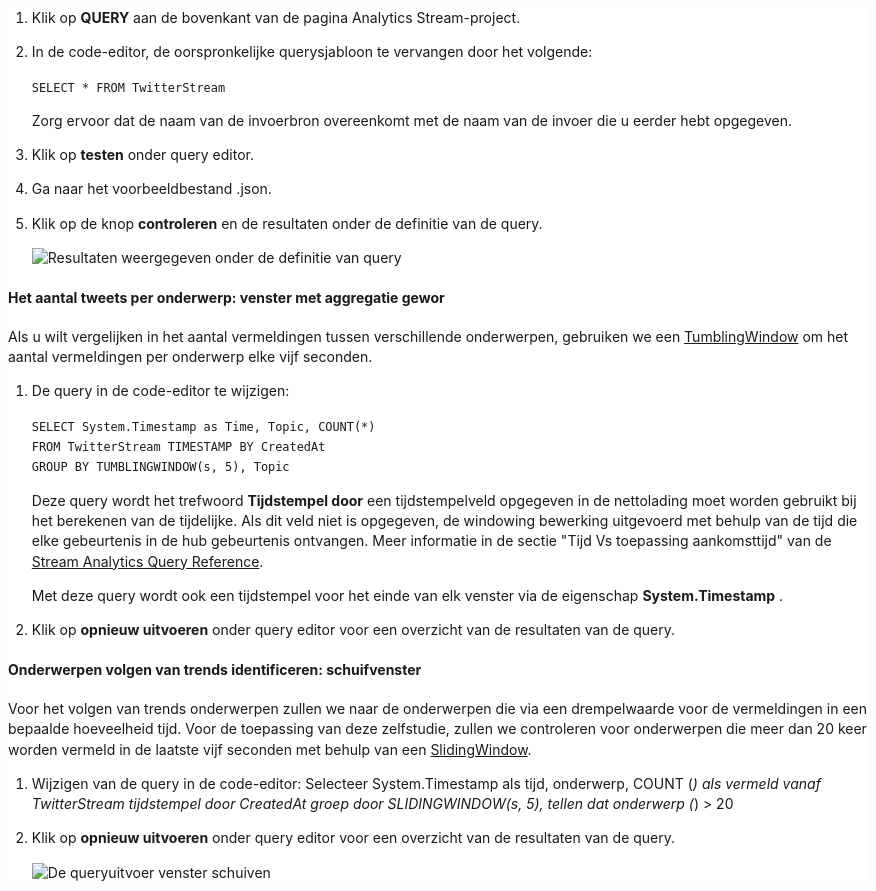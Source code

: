 1.  Klik op **QUERY** aan de bovenkant van de pagina Analytics Stream-project.
2.  In de code-editor, de oorspronkelijke querysjabloon te vervangen door het volgende:

        SELECT * FROM TwitterStream

    Zorg ervoor dat de naam van de invoerbron overeenkomt met de naam van de invoer die u eerder hebt opgegeven.

3.  Klik op **testen** onder query editor.
4.  Ga naar het voorbeeldbestand .json.
5.  Klik op de knop **controleren** en de resultaten onder de definitie van de query.

    ![Resultaten weergegeven onder de definitie van query](./media/stream-analytics-twitter-sentiment-analysis-trends/stream-analytics-sentiment-by-topic.png)

#### <a name="count-of-tweets-by-topic-tumbling-window-with-aggregation"></a>Het aantal tweets per onderwerp: venster met aggregatie gewor

Als u wilt vergelijken in het aantal vermeldingen tussen verschillende onderwerpen, gebruiken we een [TumblingWindow](https://msdn.microsoft.com/library/azure/dn835055.aspx) om het aantal vermeldingen per onderwerp elke vijf seconden.

1.  De query in de code-editor te wijzigen:

        SELECT System.Timestamp as Time, Topic, COUNT(*)
        FROM TwitterStream TIMESTAMP BY CreatedAt
        GROUP BY TUMBLINGWINDOW(s, 5), Topic

    Deze query wordt het trefwoord **Tijdstempel door** een tijdstempelveld opgegeven in de nettolading moet worden gebruikt bij het berekenen van de tijdelijke. Als dit veld niet is opgegeven, de windowing bewerking uitgevoerd met behulp van de tijd die elke gebeurtenis in de hub gebeurtenis ontvangen.  Meer informatie in de sectie "Tijd Vs toepassing aankomsttijd" van de [Stream Analytics Query Reference](https://msdn.microsoft.com/library/azure/dn834998.aspx).

    Met deze query wordt ook een tijdstempel voor het einde van elk venster via de eigenschap **System.Timestamp** .

2.  Klik op **opnieuw uitvoeren** onder query editor voor een overzicht van de resultaten van de query.

#### <a name="identify-trending-topics-sliding-window"></a>Onderwerpen volgen van trends identificeren: schuifvenster

Voor het volgen van trends onderwerpen zullen we naar de onderwerpen die via een drempelwaarde voor de vermeldingen in een bepaalde hoeveelheid tijd. Voor de toepassing van deze zelfstudie, zullen we controleren voor onderwerpen die meer dan 20 keer worden vermeld in de laatste vijf seconden met behulp van een [SlidingWindow](https://msdn.microsoft.com/library/azure/dn835051.aspx).

1.  Wijzigen van de query in de code-editor: Selecteer System.Timestamp als tijd, onderwerp, COUNT (*) als vermeld vanaf TwitterStream tijdstempel door CreatedAt groep door SLIDINGWINDOW(s, 5), tellen dat onderwerp (*) > 20

2.  Klik op **opnieuw uitvoeren** onder query editor voor een overzicht van de resultaten van de query.

    ![De queryuitvoer venster schuiven](./media/stream-analytics-twitter-sentiment-analysis-trends/stream-analytics-query-output.png)

